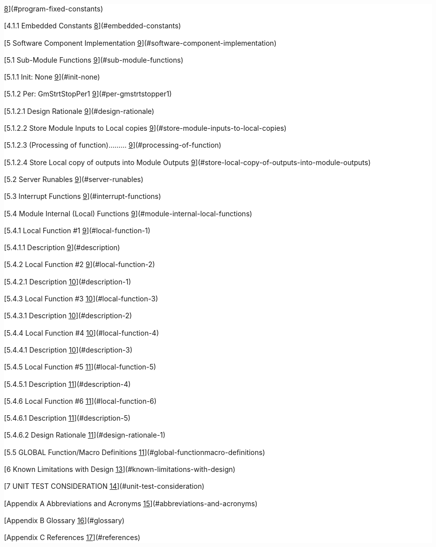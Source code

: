 [8](#program-fixed-constants)](#program-fixed-constants)

[4.1.1 Embedded Constants [8](#embedded-constants)](#embedded-constants)

[5 Software Component Implementation
[9](#software-component-implementation)](#software-component-implementation)

[5.1 Sub-Module Functions
[9](#sub-module-functions)](#sub-module-functions)

[5.1.1 Init: None [9](#init-none)](#init-none)

[5.1.2 Per: GmStrtStopPer1
[9](#per-gmstrtstopper1)](#per-gmstrtstopper1)

[5.1.2.1 Design Rationale [9](#design-rationale)](#design-rationale)

[5.1.2.2 Store Module Inputs to Local copies
[9](#store-module-inputs-to-local-copies)](#store-module-inputs-to-local-copies)

[5.1.2.3 (Processing of function)………
[9](#processing-of-function)](#processing-of-function)

[5.1.2.4 Store Local copy of outputs into Module Outputs
[9](#store-local-copy-of-outputs-into-module-outputs)](#store-local-copy-of-outputs-into-module-outputs)

[5.2 Server Runables [9](#server-runables)](#server-runables)

[5.3 Interrupt Functions
[9](#interrupt-functions)](#interrupt-functions)

[5.4 Module Internal (Local) Functions
[9](#module-internal-local-functions)](#module-internal-local-functions)

[5.4.1 Local Function \#1 [9](#local-function-1)](#local-function-1)

[5.4.1.1 Description [9](#description)](#description)

[5.4.2 Local Function \#2 [9](#local-function-2)](#local-function-2)

[5.4.2.1 Description [10](#description-1)](#description-1)

[5.4.3 Local Function \#3 [10](#local-function-3)](#local-function-3)

[5.4.3.1 Description [10](#description-2)](#description-2)

[5.4.4 Local Function \#4 [10](#local-function-4)](#local-function-4)

[5.4.4.1 Description [10](#description-3)](#description-3)

[5.4.5 Local Function \#5 [11](#local-function-5)](#local-function-5)

[5.4.5.1 Description [11](#description-4)](#description-4)

[5.4.6 Local Function \#6 [11](#local-function-6)](#local-function-6)

[5.4.6.1 Description [11](#description-5)](#description-5)

[5.4.6.2 Design Rationale
[11](#design-rationale-1)](#design-rationale-1)

[5.5 GLOBAL Function/Macro Definitions
[11](#global-functionmacro-definitions)](#global-functionmacro-definitions)

[6 Known Limitations with Design
[13](#known-limitations-with-design)](#known-limitations-with-design)

[7 UNIT TEST CONSIDERATION
[14](#unit-test-consideration)](#unit-test-consideration)

[Appendix A Abbreviations and Acronyms
[15](#abbreviations-and-acronyms)](#abbreviations-and-acronyms)

[Appendix B Glossary [16](#glossary)](#glossary)

[Appendix C References [17](#references)](#references)
